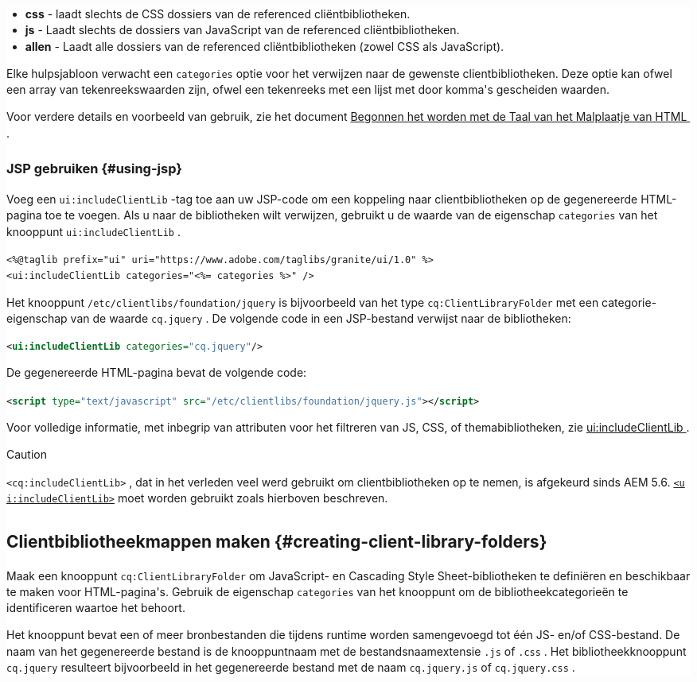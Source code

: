 * **css** - laadt slechts de CSS dossiers van de referenced cliëntbibliotheken.
* **js** - Laadt slechts de dossiers van JavaScript van de referenced cliëntbibliotheken.
* **allen** - Laadt alle dossiers van de referenced cliëntbibliotheken (zowel CSS als JavaScript).

Elke hulpsjabloon verwacht een `categories` optie voor het verwijzen naar de gewenste clientbibliotheken. Deze optie kan ofwel een array van tekenreekswaarden zijn, ofwel een tekenreeks met een lijst met door komma&#39;s gescheiden waarden.

Voor verdere details en voorbeeld van gebruik, zie het document [&#x200B; Begonnen het worden met de Taal van het Malplaatje van HTML &#x200B;](https://helpx.adobe.com/nl/experience-manager/htl/using/getting-started.html#loading-client-libraries).

### JSP gebruiken {#using-jsp}

Voeg een `ui:includeClientLib` -tag toe aan uw JSP-code om een koppeling naar clientbibliotheken op de gegenereerde HTML-pagina toe te voegen. Als u naar de bibliotheken wilt verwijzen, gebruikt u de waarde van de eigenschap `categories` van het knooppunt `ui:includeClientLib` .

```
<%@taglib prefix="ui" uri="https://www.adobe.com/taglibs/granite/ui/1.0" %>
<ui:includeClientLib categories="<%= categories %>" />
```

Het knooppunt `/etc/clientlibs/foundation/jquery` is bijvoorbeeld van het type `cq:ClientLibraryFolder` met een categorie-eigenschap van de waarde `cq.jquery` . De volgende code in een JSP-bestand verwijst naar de bibliotheken:

```xml
<ui:includeClientLib categories="cq.jquery"/>
```

De gegenereerde HTML-pagina bevat de volgende code:

```xml
<script type="text/javascript" src="/etc/clientlibs/foundation/jquery.js"></script>
```

Voor volledige informatie, met inbegrip van attributen voor het filtreren van JS, CSS, of themabibliotheken, zie [&#x200B; ui:includeClientLib &#x200B;](/help/sites-developing/taglib.md#lt-ui-includeclientlib).

>[!CAUTION]
>
>`<cq:includeClientLib>` , dat in het verleden veel werd gebruikt om clientbibliotheken op te nemen, is afgekeurd sinds AEM 5.6. [`<ui:includeClientLib>`](/help/sites-developing/taglib.md#lt-ui-includeclientlib) moet worden gebruikt zoals hierboven beschreven.

## Clientbibliotheekmappen maken {#creating-client-library-folders}

Maak een knooppunt `cq:ClientLibraryFolder` om JavaScript- en Cascading Style Sheet-bibliotheken te definiëren en beschikbaar te maken voor HTML-pagina&#39;s. Gebruik de eigenschap `categories` van het knooppunt om de bibliotheekcategorieën te identificeren waartoe het behoort.

Het knooppunt bevat een of meer bronbestanden die tijdens runtime worden samengevoegd tot één JS- en/of CSS-bestand. De naam van het gegenereerde bestand is de knooppuntnaam met de bestandsnaamextensie `.js` of `.css` . Het bibliotheekknooppunt `cq.jquery` resulteert bijvoorbeeld in het gegenereerde bestand met de naam `cq.jquery.js` of `cq.jquery.css` .
